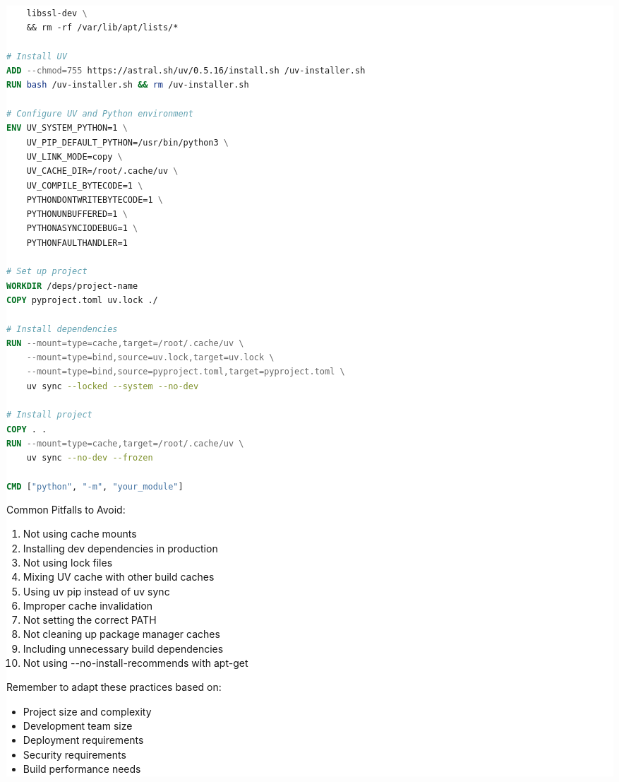 ```dockerfile
    libssl-dev \
    && rm -rf /var/lib/apt/lists/*

# Install UV
ADD --chmod=755 https://astral.sh/uv/0.5.16/install.sh /uv-installer.sh
RUN bash /uv-installer.sh && rm /uv-installer.sh

# Configure UV and Python environment
ENV UV_SYSTEM_PYTHON=1 \
    UV_PIP_DEFAULT_PYTHON=/usr/bin/python3 \
    UV_LINK_MODE=copy \
    UV_CACHE_DIR=/root/.cache/uv \
    UV_COMPILE_BYTECODE=1 \
    PYTHONDONTWRITEBYTECODE=1 \
    PYTHONUNBUFFERED=1 \
    PYTHONASYNCIODEBUG=1 \
    PYTHONFAULTHANDLER=1

# Set up project
WORKDIR /deps/project-name
COPY pyproject.toml uv.lock ./

# Install dependencies
RUN --mount=type=cache,target=/root/.cache/uv \
    --mount=type=bind,source=uv.lock,target=uv.lock \
    --mount=type=bind,source=pyproject.toml,target=pyproject.toml \
    uv sync --locked --system --no-dev

# Install project
COPY . .
RUN --mount=type=cache,target=/root/.cache/uv \
    uv sync --no-dev --frozen

CMD ["python", "-m", "your_module"]
```

Common Pitfalls to Avoid:
1. Not using cache mounts
2. Installing dev dependencies in production
3. Not using lock files
4. Mixing UV cache with other build caches
5. Using uv pip instead of uv sync
6. Improper cache invalidation
7. Not setting the correct PATH
8. Not cleaning up package manager caches
9. Including unnecessary build dependencies
10. Not using --no-install-recommends with apt-get

Remember to adapt these practices based on:
- Project size and complexity
- Development team size
- Deployment requirements
- Security requirements
- Build performance needs
